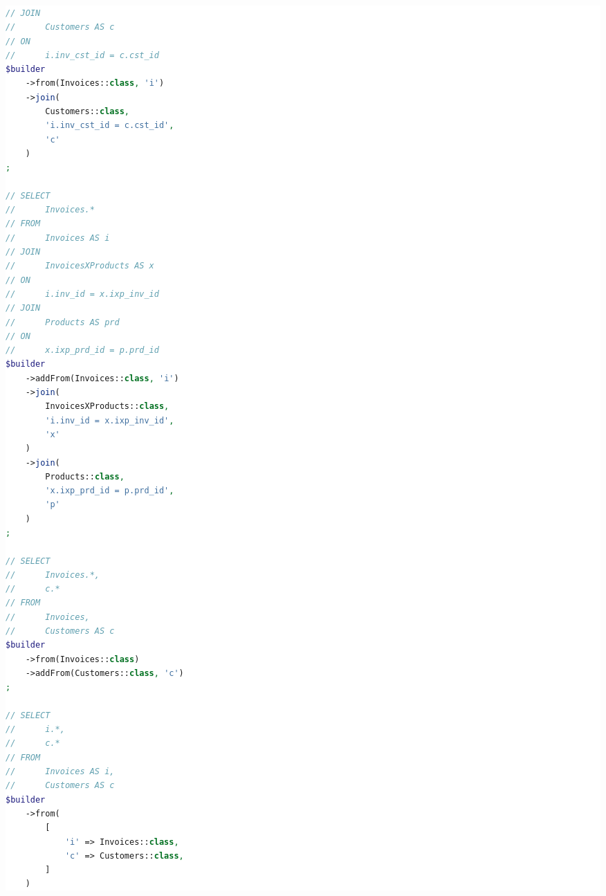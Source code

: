 ```php
// JOIN 
//      Customers AS c
// ON
//      i.inv_cst_id = c.cst_id
$builder
    ->from(Invoices::class, 'i')
    ->join(
        Customers::class, 
        'i.inv_cst_id = c.cst_id', 
        'c'
    )
;

// SELECT 
//      Invoices.* 
// FROM 
//      Invoices AS i
// JOIN 
//      InvoicesXProducts AS x
// ON
//      i.inv_id = x.ixp_inv_id
// JOIN 
//      Products AS prd
// ON
//      x.ixp_prd_id = p.prd_id
$builder
    ->addFrom(Invoices::class, 'i')
    ->join(
        InvoicesXProducts::class, 
        'i.inv_id = x.ixp_inv_id', 
        'x'
    )
    ->join(
        Products::class, 
        'x.ixp_prd_id = p.prd_id', 
        'p'
    )
;

// SELECT 
//      Invoices.*, 
//      c.* 
// FROM 
//      Invoices, 
//      Customers AS c
$builder
    ->from(Invoices::class)
    ->addFrom(Customers::class, 'c')
;

// SELECT 
//      i.*, 
//      c.* 
// FROM 
//      Invoices AS i, 
//      Customers AS c
$builder
    ->from(
        [
            'i' => Invoices::class,
            'c' => Customers::class,
        ]
    )
```